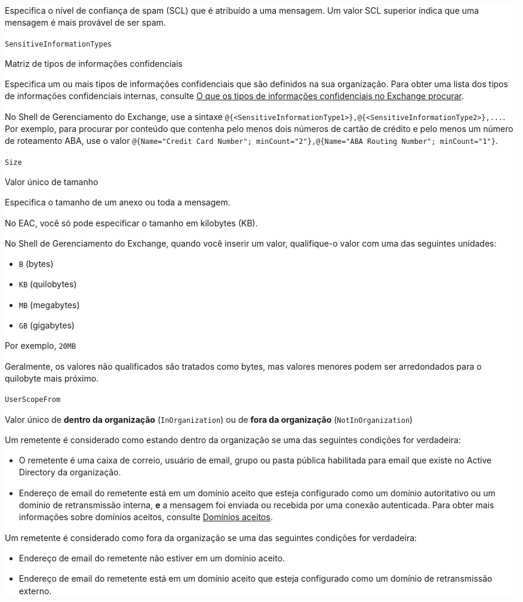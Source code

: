 </ul></td>
<td><p>Especifica o nível de confiança de spam (SCL) que é atribuído a uma mensagem. Um valor SCL superior indica que uma mensagem é mais provável de ser spam.</p></td>
</tr>
<tr class="odd">
<td><p><code>SensitiveInformationTypes</code></p></td>
<td><p>Matriz de tipos de informações confidenciais</p></td>
<td><p>Especifica um ou mais tipos de informações confidenciais que são definidos na sua organização. Para obter uma lista dos tipos de informações confidenciais internas, consulte <a href="what-the-sensitive-information-types-in-exchange-look-for-exchange-online-help.md">O que os tipos de informações confidenciais no Exchange procurar</a>.</p>
<p>No Shell de Gerenciamento do Exchange, use a sintaxe <code>@{&lt;SensitiveInformationType1&gt;},@{&lt;SensitiveInformationType2&gt;},...</code>. Por exemplo, para procurar por conteúdo que contenha pelo menos dois números de cartão de crédito e pelo menos um número de roteamento ABA, use o valor <code>@{Name=&quot;Credit Card Number&quot;; minCount=&quot;2&quot;},@{Name=&quot;ABA Routing Number&quot;; minCount=&quot;1&quot;}</code>.</p></td>
</tr>
<tr class="even">
<td><p><code>Size</code></p></td>
<td><p>Valor único de tamanho</p></td>
<td><p>Especifica o tamanho de um anexo ou toda a mensagem.</p>
<p>No EAC, você só pode especificar o tamanho em kilobytes (KB).</p>
<p>No Shell de Gerenciamento do Exchange, quando você inserir um valor, qualifique-o valor com uma das seguintes unidades:</p>
<ul>
<li><p><code>B</code> (bytes)</p></li>
<li><p><code>KB</code> (quilobytes)</p></li>
<li><p><code>MB</code> (megabytes)</p></li>
<li><p><code>GB</code> (gigabytes)</p></li>
</ul>
<p>Por exemplo, <code>20MB</code></p>
<p>Geralmente, os valores não qualificados são tratados como bytes, mas valores menores podem ser arredondados para o quilobyte mais próximo.</p></td>
</tr>
<tr class="odd">
<td><p><code>UserScopeFrom</code></p></td>
<td><p>Valor único de <strong>dentro da organização</strong> (<code>InOrganization</code>) ou de <strong>fora da organização</strong> (<code>NotInOrganization</code>)</p></td>
<td><p>Um remetente é considerado como estando dentro da organização se uma das seguintes condições for verdadeira:</p>
<ul>
<li><p>O remetente é uma caixa de correio, usuário de email, grupo ou pasta pública habilitada para email que existe no Active Directory da organização.</p></li>
<li><p>Endereço de email do remetente está em um domínio aceito que esteja configurado como um domínio autoritativo ou um domínio de retransmissão interna, <strong>e</strong> a mensagem foi enviada ou recebida por uma conexão autenticada. Para obter mais informações sobre domínios aceitos, consulte <a href="accepted-domains-exchange-2013-help.md">Domínios aceitos</a>.</p></li>
</ul>
<p>Um remetente é considerado como fora da organização se uma das seguintes condições for verdadeira:</p>
<ul>
<li><p>Endereço de email do remetente não estiver em um domínio aceito.</p></li>
<li><p>Endereço de email do remetente está em um domínio aceito que esteja configurado como um domínio de retransmissão externo.</p></li>
</ul>
